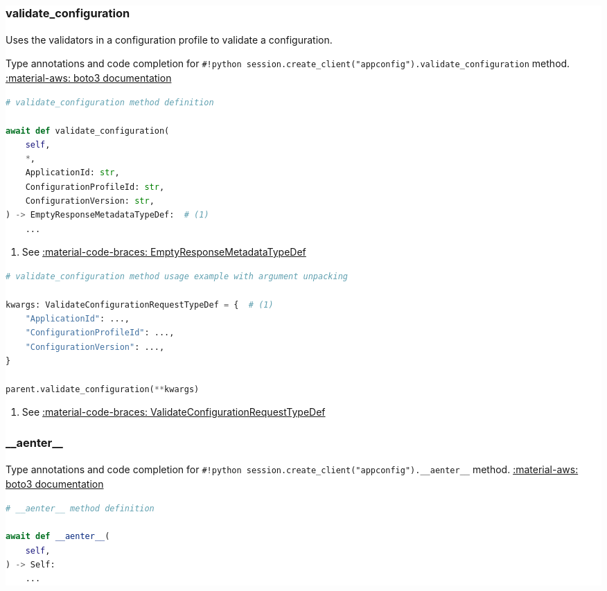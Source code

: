 ### validate\_configuration

Uses the validators in a configuration profile to validate a configuration.

Type annotations and code completion for `#!python session.create_client("appconfig").validate_configuration` method.
[:material-aws: boto3 documentation](https://boto3.amazonaws.com/v1/documentation/api/latest/reference/services/appconfig/client/validate_configuration.html)

```python
# validate_configuration method definition

await def validate_configuration(
    self,
    *,
    ApplicationId: str,
    ConfigurationProfileId: str,
    ConfigurationVersion: str,
) -> EmptyResponseMetadataTypeDef:  # (1)
    ...
```

1. See [:material-code-braces: EmptyResponseMetadataTypeDef](./type_defs.md#emptyresponsemetadatatypedef)


```python
# validate_configuration method usage example with argument unpacking

kwargs: ValidateConfigurationRequestTypeDef = {  # (1)
    "ApplicationId": ...,
    "ConfigurationProfileId": ...,
    "ConfigurationVersion": ...,
}

parent.validate_configuration(**kwargs)
```

1. See [:material-code-braces: ValidateConfigurationRequestTypeDef](./type_defs.md#validateconfigurationrequesttypedef)

### \_\_aenter\_\_



Type annotations and code completion for `#!python session.create_client("appconfig").__aenter__` method.
[:material-aws: boto3 documentation](https://boto3.amazonaws.com/v1/documentation/api/latest/reference/services/appconfig.html#AppConfig.Client)

```python
# __aenter__ method definition

await def __aenter__(
    self,
) -> Self:
    ...
```

